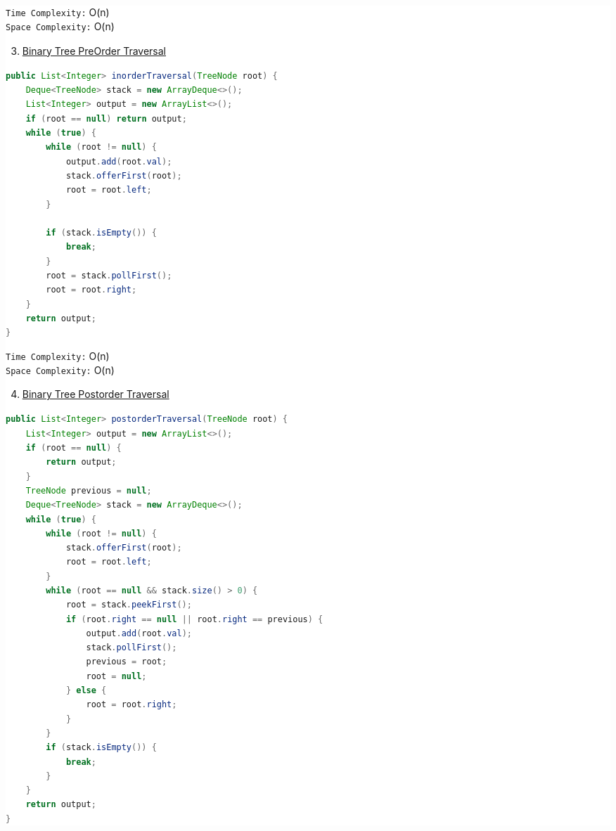 `Time Complexity:` O(n) \
`Space Complexity:` O(n)

3. [Binary Tree PreOrder Traversal](https://leetcode.com/problems/binary-tree-preorder-traversal/)

```java
public List<Integer> inorderTraversal(TreeNode root) {  
    Deque<TreeNode> stack = new ArrayDeque<>();  
    List<Integer> output = new ArrayList<>();  
    if (root == null) return output;  
    while (true) {  
        while (root != null) {
	        output.add(root.val);    
            stack.offerFirst(root);  
            root = root.left;  
        }  
  
        if (stack.isEmpty()) {  
            break;  
        }  
        root = stack.pollFirst();  
        root = root.right;  
    }  
    return output;  
}
```

`Time Complexity:` O(n) \
`Space Complexity:` O(n)

4. [Binary Tree Postorder Traversal](https://leetcode.com/problems/binary-tree-postorder-traversal/description/)

```java
public List<Integer> postorderTraversal(TreeNode root) {  
    List<Integer> output = new ArrayList<>();  
    if (root == null) {  
        return output;  
    }  
    TreeNode previous = null;  
    Deque<TreeNode> stack = new ArrayDeque<>();  
    while (true) {  
        while (root != null) {  
            stack.offerFirst(root);  
            root = root.left;  
        }  
        while (root == null && stack.size() > 0) {  
            root = stack.peekFirst();  
            if (root.right == null || root.right == previous) {  
                output.add(root.val);  
                stack.pollFirst();  
                previous = root;  
                root = null;  
            } else {  
                root = root.right;  
            }  
        }  
        if (stack.isEmpty()) {  
            break;  
        }  
    }  
    return output;  
}
```
